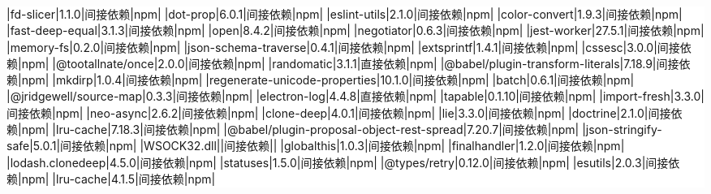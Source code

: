 |fd-slicer|1.1.0|间接依赖|npm|
|dot-prop|6.0.1|间接依赖|npm|
|eslint-utils|2.1.0|间接依赖|npm|
|color-convert|1.9.3|间接依赖|npm|
|fast-deep-equal|3.1.3|间接依赖|npm|
|open|8.4.2|间接依赖|npm|
|negotiator|0.6.3|间接依赖|npm|
|jest-worker|27.5.1|间接依赖|npm|
|memory-fs|0.2.0|间接依赖|npm|
|json-schema-traverse|0.4.1|间接依赖|npm|
|extsprintf|1.4.1|间接依赖|npm|
|cssesc|3.0.0|间接依赖|npm|
|@tootallnate/once|2.0.0|间接依赖|npm|
|randomatic|3.1.1|直接依赖|npm|
|@babel/plugin-transform-literals|7.18.9|间接依赖|npm|
|mkdirp|1.0.4|间接依赖|npm|
|regenerate-unicode-properties|10.1.0|间接依赖|npm|
|batch|0.6.1|间接依赖|npm|
|@jridgewell/source-map|0.3.3|间接依赖|npm|
|electron-log|4.4.8|直接依赖|npm|
|tapable|0.1.10|间接依赖|npm|
|import-fresh|3.3.0|间接依赖|npm|
|neo-async|2.6.2|间接依赖|npm|
|clone-deep|4.0.1|间接依赖|npm|
|lie|3.3.0|间接依赖|npm|
|doctrine|2.1.0|间接依赖|npm|
|lru-cache|7.18.3|间接依赖|npm|
|@babel/plugin-proposal-object-rest-spread|7.20.7|间接依赖|npm|
|json-stringify-safe|5.0.1|间接依赖|npm|
|WSOCK32.dll||间接依赖||
|globalthis|1.0.3|间接依赖|npm|
|finalhandler|1.2.0|间接依赖|npm|
|lodash.clonedeep|4.5.0|间接依赖|npm|
|statuses|1.5.0|间接依赖|npm|
|@types/retry|0.12.0|间接依赖|npm|
|esutils|2.0.3|间接依赖|npm|
|lru-cache|4.1.5|间接依赖|npm|